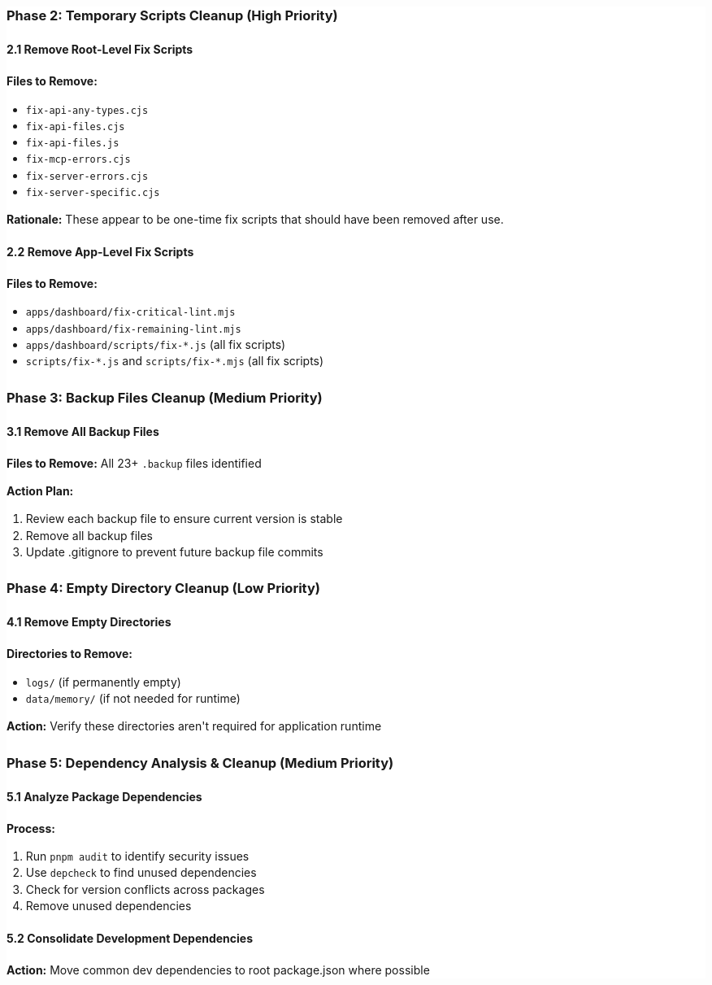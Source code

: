 ### Phase 2: Temporary Scripts Cleanup (High Priority)

#### 2.1 Remove Root-Level Fix Scripts
**Files to Remove:**
- `fix-api-any-types.cjs`
- `fix-api-files.cjs`
- `fix-api-files.js`
- `fix-mcp-errors.cjs`
- `fix-server-errors.cjs`
- `fix-server-specific.cjs`

**Rationale:** These appear to be one-time fix scripts that should have been removed after use.

#### 2.2 Remove App-Level Fix Scripts
**Files to Remove:**
- `apps/dashboard/fix-critical-lint.mjs`
- `apps/dashboard/fix-remaining-lint.mjs`
- `apps/dashboard/scripts/fix-*.js` (all fix scripts)
- `scripts/fix-*.js` and `scripts/fix-*.mjs` (all fix scripts)

### Phase 3: Backup Files Cleanup (Medium Priority)

#### 3.1 Remove All Backup Files
**Files to Remove:** All 23+ `.backup` files identified

**Action Plan:**
1. Review each backup file to ensure current version is stable
2. Remove all backup files
3. Update .gitignore to prevent future backup file commits

### Phase 4: Empty Directory Cleanup (Low Priority)

#### 4.1 Remove Empty Directories
**Directories to Remove:**
- `logs/` (if permanently empty)
- `data/memory/` (if not needed for runtime)

**Action:** Verify these directories aren't required for application runtime

### Phase 5: Dependency Analysis & Cleanup (Medium Priority)

#### 5.1 Analyze Package Dependencies
**Process:**
1. Run `pnpm audit` to identify security issues
2. Use `depcheck` to find unused dependencies
3. Check for version conflicts across packages
4. Remove unused dependencies

#### 5.2 Consolidate Development Dependencies
**Action:** Move common dev dependencies to root package.json where possible
